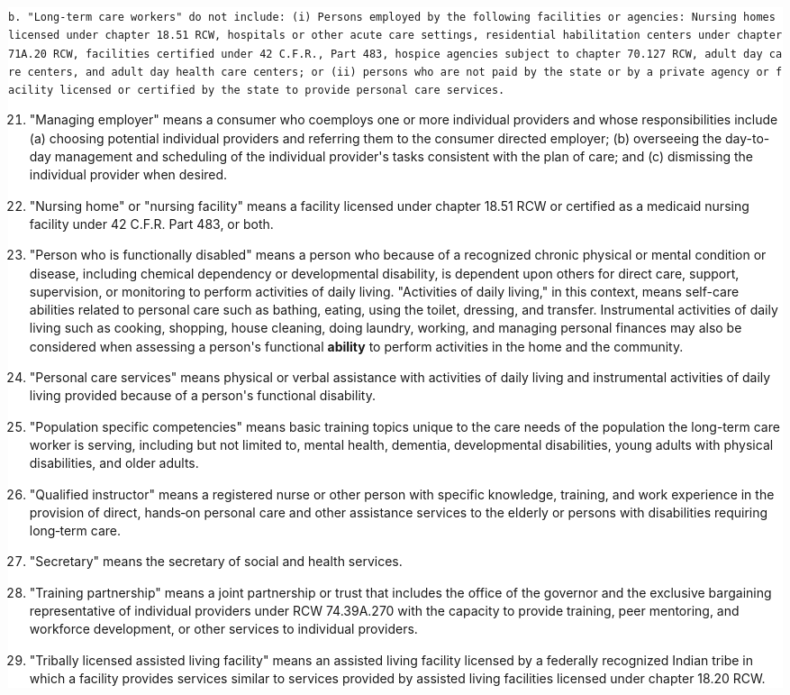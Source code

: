     b. "Long-term care workers" do not include: (i) Persons employed by the following facilities or agencies: Nursing homes licensed under chapter 18.51 RCW, hospitals or other acute care settings, residential habilitation centers under chapter 71A.20 RCW, facilities certified under 42 C.F.R., Part 483, hospice agencies subject to chapter 70.127 RCW, adult day care centers, and adult day health care centers; or (ii) persons who are not paid by the state or by a private agency or facility licensed or certified by the state to provide personal care services.

21. "Managing employer" means a consumer who coemploys one or more individual providers and whose responsibilities include (a) choosing potential individual providers and referring them to the consumer directed employer; (b) overseeing the day-to-day management and scheduling of the individual provider's tasks consistent with the plan of care; and (c) dismissing the individual provider when desired.

22. "Nursing home" or "nursing facility" means a facility licensed under chapter 18.51 RCW or certified as a medicaid nursing facility under 42 C.F.R. Part 483, or both.

23. "Person who is functionally disabled" means a person who because of a recognized chronic physical or mental condition or disease, including chemical dependency or developmental disability, is dependent upon others for direct care, support, supervision, or monitoring to perform activities of daily living. "Activities of daily living," in this context, means self-care abilities related to personal care such as bathing, eating, using the toilet, dressing, and transfer. Instrumental activities of daily living such as cooking, shopping, house cleaning, doing laundry, working, and managing personal finances may also be considered when assessing a person's functional **ability** to perform activities in the home and the community.

24. "Personal care services" means physical or verbal assistance with activities of daily living and instrumental activities of daily living provided because of a person's functional disability.

25. "Population specific competencies" means basic training topics unique to the care needs of the population the long-term care worker is serving, including but not limited to, mental health, dementia, developmental disabilities, young adults with physical disabilities, and older adults.

26. "Qualified instructor" means a registered nurse or other person with specific knowledge, training, and work experience in the provision of direct, hands‑on personal care and other assistance services to the elderly or persons with disabilities requiring long‑term care.

27. "Secretary" means the secretary of social and health services.

28. "Training partnership" means a joint partnership or trust that includes the office of the governor and the exclusive bargaining representative of individual providers under RCW 74.39A.270 with the capacity to provide training, peer mentoring, and workforce development, or other services to individual providers.

29. "Tribally licensed assisted living facility" means an assisted living facility licensed by a federally recognized Indian tribe in which a facility provides services similar to services provided by assisted living facilities licensed under chapter 18.20 RCW.

